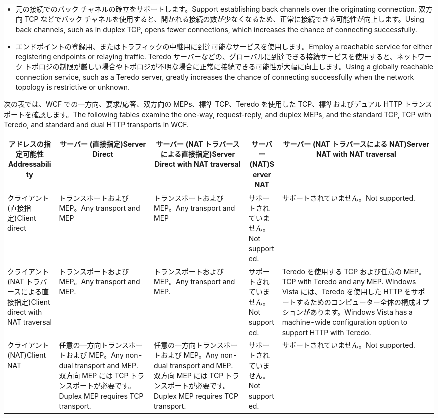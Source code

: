- <span data-ttu-id="a3f13-167">元の接続でのバック チャネルの確立をサポートします。</span><span class="sxs-lookup"><span data-stu-id="a3f13-167">Support establishing back channels over the originating connection.</span></span> <span data-ttu-id="a3f13-168">双方向 TCP などでバック チャネルを使用すると、開かれる接続の数が少なくなるため、正常に接続できる可能性が向上します。</span><span class="sxs-lookup"><span data-stu-id="a3f13-168">Using back channels, such as in duplex TCP, opens fewer connections, which increases the chance of connecting successfully.</span></span>  
  
- <span data-ttu-id="a3f13-169">エンドポイントの登録用、またはトラフィックの中継用に到達可能なサービスを使用します。</span><span class="sxs-lookup"><span data-stu-id="a3f13-169">Employ a reachable service for either registering endpoints or relaying traffic.</span></span> <span data-ttu-id="a3f13-170">Teredo サーバーなどの、グローバルに到達できる接続サービスを使用すると、ネットワーク トポロジの制限が厳しい場合やトポロジが不明な場合に正常に接続できる可能性が大幅に向上します。</span><span class="sxs-lookup"><span data-stu-id="a3f13-170">Using a globally reachable connection service, such as a Teredo server, greatly increases the chance of connecting successfully when the network topology is restrictive or unknown.</span></span>  
  
 <span data-ttu-id="a3f13-171">次の表では、WCF での一方向、要求/応答、双方向の MEPs、標準 TCP、Teredo を使用した TCP、標準およびデュアル HTTP トランスポートを確認します。</span><span class="sxs-lookup"><span data-stu-id="a3f13-171">The following tables examine the one-way, request-reply, and duplex MEPs, and the standard TCP, TCP with Teredo, and standard and dual HTTP transports in WCF.</span></span>  
  
|<span data-ttu-id="a3f13-172">アドレスの指定可能性</span><span class="sxs-lookup"><span data-stu-id="a3f13-172">Addressability</span></span>|<span data-ttu-id="a3f13-173">サーバー (直接指定)</span><span class="sxs-lookup"><span data-stu-id="a3f13-173">Server Direct</span></span>|<span data-ttu-id="a3f13-174">サーバー (NAT トラバースによる直接指定)</span><span class="sxs-lookup"><span data-stu-id="a3f13-174">Server Direct with NAT traversal</span></span>|<span data-ttu-id="a3f13-175">サーバー (NAT)</span><span class="sxs-lookup"><span data-stu-id="a3f13-175">Server NAT</span></span>|<span data-ttu-id="a3f13-176">サーバー (NAT トラバースによる NAT)</span><span class="sxs-lookup"><span data-stu-id="a3f13-176">Server NAT with NAT traversal</span></span>|  
|--------------------|-------------------|--------------------------------------|----------------|-----------------------------------|  
|<span data-ttu-id="a3f13-177">クライアント (直接指定)</span><span class="sxs-lookup"><span data-stu-id="a3f13-177">Client direct</span></span>|<span data-ttu-id="a3f13-178">トランスポートおよび MEP。</span><span class="sxs-lookup"><span data-stu-id="a3f13-178">Any transport and MEP</span></span>|<span data-ttu-id="a3f13-179">トランスポートおよび MEP。</span><span class="sxs-lookup"><span data-stu-id="a3f13-179">Any transport and MEP</span></span>|<span data-ttu-id="a3f13-180">サポートされていません。</span><span class="sxs-lookup"><span data-stu-id="a3f13-180">Not supported.</span></span>|<span data-ttu-id="a3f13-181">サポートされていません。</span><span class="sxs-lookup"><span data-stu-id="a3f13-181">Not supported.</span></span>|  
|<span data-ttu-id="a3f13-182">クライアント (NAT トラバースによる直接指定)</span><span class="sxs-lookup"><span data-stu-id="a3f13-182">Client direct with NAT traversal</span></span>|<span data-ttu-id="a3f13-183">トランスポートおよび MEP。</span><span class="sxs-lookup"><span data-stu-id="a3f13-183">Any transport and MEP.</span></span>|<span data-ttu-id="a3f13-184">トランスポートおよび MEP。</span><span class="sxs-lookup"><span data-stu-id="a3f13-184">Any transport and MEP.</span></span>|<span data-ttu-id="a3f13-185">サポートされていません。</span><span class="sxs-lookup"><span data-stu-id="a3f13-185">Not supported.</span></span>|<span data-ttu-id="a3f13-186">Teredo を使用する TCP および任意の MEP。</span><span class="sxs-lookup"><span data-stu-id="a3f13-186">TCP with Teredo and any MEP.</span></span> <span data-ttu-id="a3f13-187">Windows Vista には、Teredo を使用した HTTP をサポートするためのコンピューター全体の構成オプションがあります。</span><span class="sxs-lookup"><span data-stu-id="a3f13-187">Windows Vista has a machine-wide configuration option to support HTTP with Teredo.</span></span>|  
|<span data-ttu-id="a3f13-188">クライアント (NAT)</span><span class="sxs-lookup"><span data-stu-id="a3f13-188">Client NAT</span></span>|<span data-ttu-id="a3f13-189">任意の一方向トランスポートおよび MEP。</span><span class="sxs-lookup"><span data-stu-id="a3f13-189">Any non-dual transport and MEP.</span></span> <span data-ttu-id="a3f13-190">双方向 MEP には TCP トランスポートが必要です。</span><span class="sxs-lookup"><span data-stu-id="a3f13-190">Duplex MEP requires TCP transport.</span></span>|<span data-ttu-id="a3f13-191">任意の一方向トランスポートおよび MEP。</span><span class="sxs-lookup"><span data-stu-id="a3f13-191">Any non-dual transport and MEP.</span></span> <span data-ttu-id="a3f13-192">双方向 MEP には TCP トランスポートが必要です。</span><span class="sxs-lookup"><span data-stu-id="a3f13-192">Duplex MEP requires TCP transport.</span></span>|<span data-ttu-id="a3f13-193">サポートされていません。</span><span class="sxs-lookup"><span data-stu-id="a3f13-193">Not supported.</span></span>|<span data-ttu-id="a3f13-194">サポートされていません。</span><span class="sxs-lookup"><span data-stu-id="a3f13-194">Not supported.</span></span>|  
